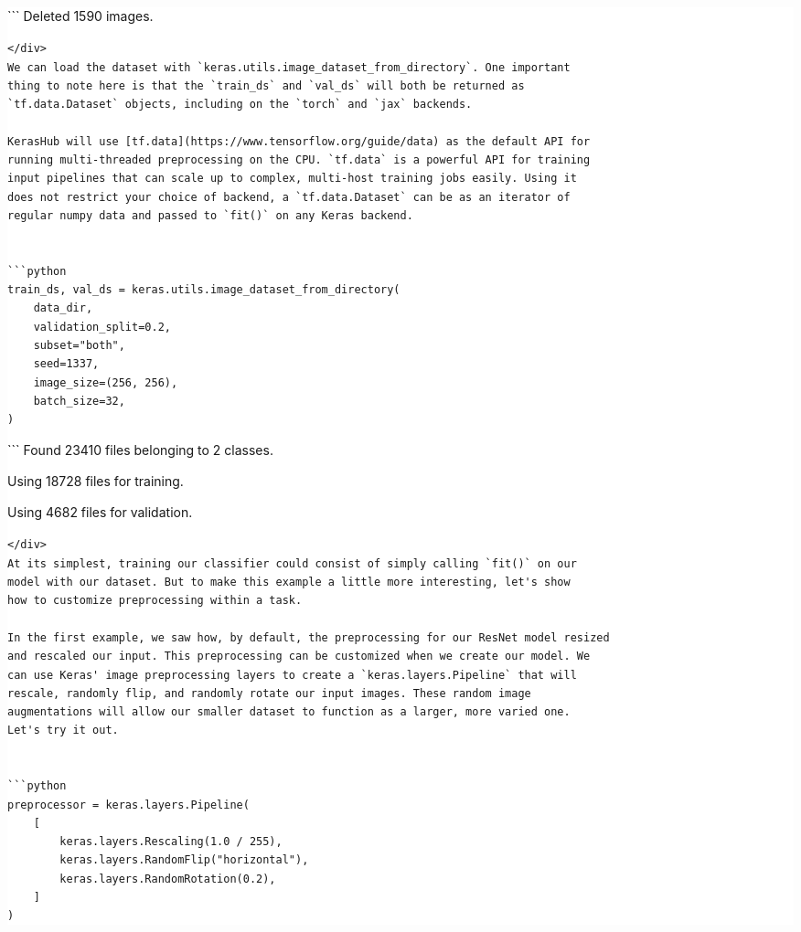 <div class="k-default-codeblock">
```
Deleted 1590 images.

```
</div>
We can load the dataset with `keras.utils.image_dataset_from_directory`. One important
thing to note here is that the `train_ds` and `val_ds` will both be returned as
`tf.data.Dataset` objects, including on the `torch` and `jax` backends.

KerasHub will use [tf.data](https://www.tensorflow.org/guide/data) as the default API for
running multi-threaded preprocessing on the CPU. `tf.data` is a powerful API for training
input pipelines that can scale up to complex, multi-host training jobs easily. Using it
does not restrict your choice of backend, a `tf.data.Dataset` can be as an iterator of
regular numpy data and passed to `fit()` on any Keras backend.


```python
train_ds, val_ds = keras.utils.image_dataset_from_directory(
    data_dir,
    validation_split=0.2,
    subset="both",
    seed=1337,
    image_size=(256, 256),
    batch_size=32,
)
```

<div class="k-default-codeblock">
```
Found 23410 files belonging to 2 classes.

Using 18728 files for training.

Using 4682 files for validation.

```
</div>
At its simplest, training our classifier could consist of simply calling `fit()` on our
model with our dataset. But to make this example a little more interesting, let's show
how to customize preprocessing within a task.

In the first example, we saw how, by default, the preprocessing for our ResNet model resized
and rescaled our input. This preprocessing can be customized when we create our model. We
can use Keras' image preprocessing layers to create a `keras.layers.Pipeline` that will
rescale, randomly flip, and randomly rotate our input images. These random image
augmentations will allow our smaller dataset to function as a larger, more varied one.
Let's try it out.


```python
preprocessor = keras.layers.Pipeline(
    [
        keras.layers.Rescaling(1.0 / 255),
        keras.layers.RandomFlip("horizontal"),
        keras.layers.RandomRotation(0.2),
    ]
)
```
